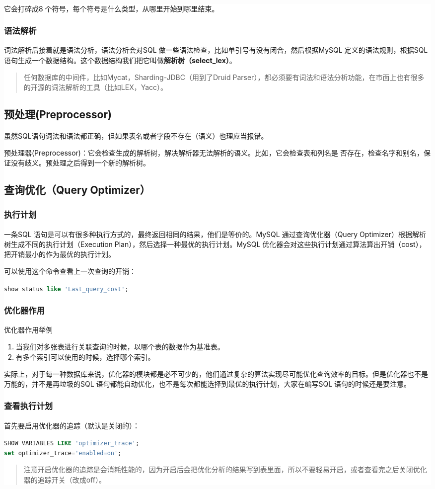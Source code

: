 它会打碎成8 个符号，每个符号是什么类型，从哪里开始到哪里结束。

### 语法解析

词法解析后接着就是语法分析，语法分析会对SQL 做一些语法检查，比如单引号有没有闭合，然后根据MySQL 定义的语法规则，根据SQL 语句生成一个数据结构。这个数据结构我们把它叫做**解析树（select_lex）**。

> 任何数据库的中间件，比如Mycat，Sharding-JDBC（用到了Druid Parser），都必须要有词法和语法分析功能，在市面上也有很多的开源的词法解析的工具（比如LEX，Yacc）。



## 预处理(Preprocessor)

虽然SQL语句词法和语法都正确，但如果表名或者字段不存在（语义）也理应当报错。

预处理器(Preprocessor)：它会检查生成的解析树，解决解析器无法解析的语义。比如，它会检查表和列名是
否存在，检查名字和别名，保证没有歧义。预处理之后得到一个新的解析树。



## 查询优化（Query Optimizer）

### 执行计划

一条SQL 语句是可以有很多种执行方式的，最终返回相同的结果，他们是等价的。MySQL 通过查询优化器（Query Optimizer）根据解析树生成不同的执行计划（Execution Plan），然后选择一种最优的执行计划。MySQL 优化器会对这些执行计划通过算法算出开销（cost），把开销最小的作为最优的执行计划。

可以使用这个命令查看上一次查询的开销：

```sql
show status like 'Last_query_cost';
```



### 优化器作用

优化器作用举例

1. 当我们对多张表进行关联查询的时候，以哪个表的数据作为基准表。
2. 有多个索引可以使用的时候，选择哪个索引。



实际上，对于每一种数据库来说，优化器的模块都是必不可少的，他们通过复杂的算法实现尽可能优化查询效率的目标。但是优化器也不是万能的，并不是再垃圾的SQL 语句都能自动优化，也不是每次都能选择到最优的执行计划，大家在编写SQL 语句的时候还是要注意。



### 查看执行计划

首先要启用优化器的追踪（默认是关闭的）：

```sql
SHOW VARIABLES LIKE 'optimizer_trace';
set optimizer_trace='enabled=on';
```

> 注意开启优化器的追踪是会消耗性能的，因为开启后会把优化分析的结果写到表里面，所以不要轻易开启，或者查看完之后关闭优化器的追踪开关（改成off）。
